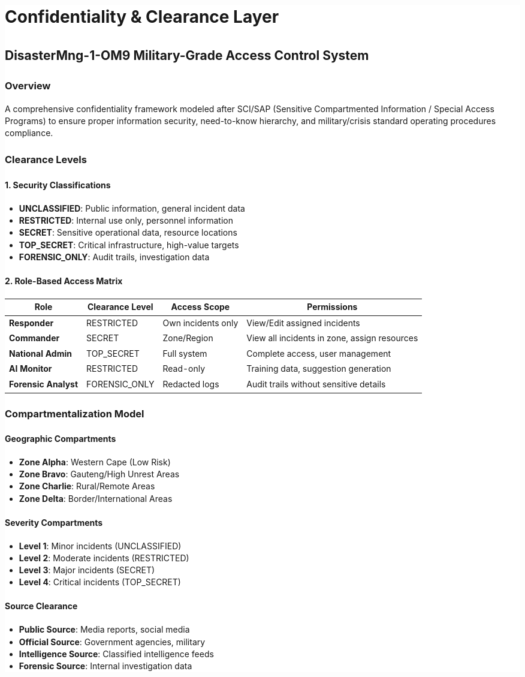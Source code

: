 # Confidentiality & Clearance Layer
## DisasterMng-1-OM9 Military-Grade Access Control System

### Overview

A comprehensive confidentiality framework modeled after SCI/SAP (Sensitive Compartmented Information / Special Access Programs) to ensure proper information security, need-to-know hierarchy, and military/crisis standard operating procedures compliance.

### Clearance Levels

#### 1. Security Classifications
- **UNCLASSIFIED**: Public information, general incident data
- **RESTRICTED**: Internal use only, personnel information
- **SECRET**: Sensitive operational data, resource locations
- **TOP_SECRET**: Critical infrastructure, high-value targets
- **FORENSIC_ONLY**: Audit trails, investigation data

#### 2. Role-Based Access Matrix

| Role | Clearance Level | Access Scope | Permissions |
|------|-----------------|--------------|-------------|
| **Responder** | RESTRICTED | Own incidents only | View/Edit assigned incidents |
| **Commander** | SECRET | Zone/Region | View all incidents in zone, assign resources |
| **National Admin** | TOP_SECRET | Full system | Complete access, user management |
| **AI Monitor** | RESTRICTED | Read-only | Training data, suggestion generation |
| **Forensic Analyst** | FORENSIC_ONLY | Redacted logs | Audit trails without sensitive details |

### Compartmentalization Model

#### Geographic Compartments
- **Zone Alpha**: Western Cape (Low Risk)
- **Zone Bravo**: Gauteng/High Unrest Areas 
- **Zone Charlie**: Rural/Remote Areas
- **Zone Delta**: Border/International Areas

#### Severity Compartments
- **Level 1**: Minor incidents (UNCLASSIFIED)
- **Level 2**: Moderate incidents (RESTRICTED)
- **Level 3**: Major incidents (SECRET)
- **Level 4**: Critical incidents (TOP_SECRET)

#### Source Clearance
- **Public Source**: Media reports, social media
- **Official Source**: Government agencies, military
- **Intelligence Source**: Classified intelligence feeds
- **Forensic Source**: Internal investigation data
